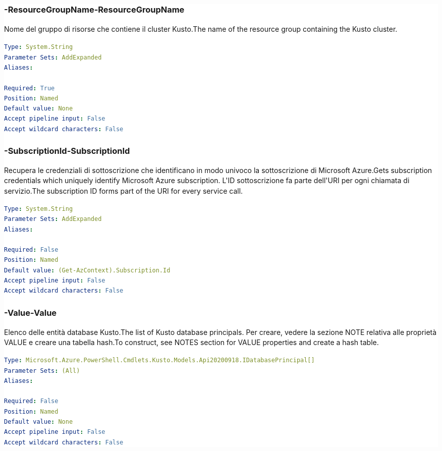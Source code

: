 ### <span data-ttu-id="5b774-121">-ResourceGroupName</span><span class="sxs-lookup"><span data-stu-id="5b774-121">-ResourceGroupName</span></span>
<span data-ttu-id="5b774-122">Nome del gruppo di risorse che contiene il cluster Kusto.</span><span class="sxs-lookup"><span data-stu-id="5b774-122">The name of the resource group containing the Kusto cluster.</span></span>

```yaml
Type: System.String
Parameter Sets: AddExpanded
Aliases:

Required: True
Position: Named
Default value: None
Accept pipeline input: False
Accept wildcard characters: False
```

### <span data-ttu-id="5b774-123">-SubscriptionId</span><span class="sxs-lookup"><span data-stu-id="5b774-123">-SubscriptionId</span></span>
<span data-ttu-id="5b774-124">Recupera le credenziali di sottoscrizione che identificano in modo univoco la sottoscrizione di Microsoft Azure.</span><span class="sxs-lookup"><span data-stu-id="5b774-124">Gets subscription credentials which uniquely identify Microsoft Azure subscription.</span></span>
<span data-ttu-id="5b774-125">L'ID sottoscrizione fa parte dell'URI per ogni chiamata di servizio.</span><span class="sxs-lookup"><span data-stu-id="5b774-125">The subscription ID forms part of the URI for every service call.</span></span>

```yaml
Type: System.String
Parameter Sets: AddExpanded
Aliases:

Required: False
Position: Named
Default value: (Get-AzContext).Subscription.Id
Accept pipeline input: False
Accept wildcard characters: False
```

### <span data-ttu-id="5b774-126">-Value</span><span class="sxs-lookup"><span data-stu-id="5b774-126">-Value</span></span>
<span data-ttu-id="5b774-127">Elenco delle entità database Kusto.</span><span class="sxs-lookup"><span data-stu-id="5b774-127">The list of Kusto database principals.</span></span>
<span data-ttu-id="5b774-128">Per creare, vedere la sezione NOTE relativa alle proprietà VALUE e creare una tabella hash.</span><span class="sxs-lookup"><span data-stu-id="5b774-128">To construct, see NOTES section for VALUE properties and create a hash table.</span></span>

```yaml
Type: Microsoft.Azure.PowerShell.Cmdlets.Kusto.Models.Api20200918.IDatabasePrincipal[]
Parameter Sets: (All)
Aliases:

Required: False
Position: Named
Default value: None
Accept pipeline input: False
Accept wildcard characters: False
```
